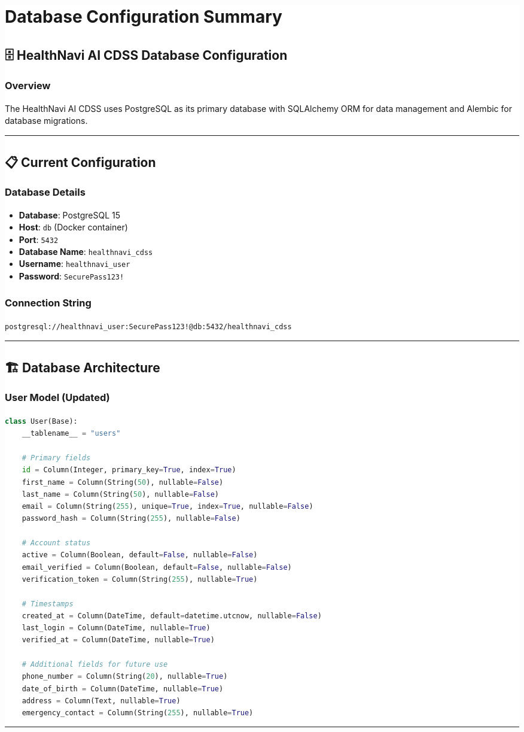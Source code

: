 # Database Configuration Summary

## 🗄️ **HealthNavi AI CDSS Database Configuration**

### **Overview**
The HealthNavi AI CDSS uses PostgreSQL as its primary database with SQLAlchemy ORM for data management and Alembic for database migrations.

---

## 📋 **Current Configuration**

### **Database Details**
- **Database**: PostgreSQL 15
- **Host**: `db` (Docker container)
- **Port**: `5432`
- **Database Name**: `healthnavi_cdss`
- **Username**: `healthnavi_user`
- **Password**: `SecurePass123!`

### **Connection String**
```
postgresql://healthnavi_user:SecurePass123!@db:5432/healthnavi_cdss
```

---

## 🏗️ **Database Architecture**

### **User Model (Updated)**
```python
class User(Base):
    __tablename__ = "users"
    
    # Primary fields
    id = Column(Integer, primary_key=True, index=True)
    first_name = Column(String(50), nullable=False)
    last_name = Column(String(50), nullable=False)
    email = Column(String(255), unique=True, index=True, nullable=False)
    password_hash = Column(String(255), nullable=False)
    
    # Account status
    active = Column(Boolean, default=False, nullable=False)
    email_verified = Column(Boolean, default=False, nullable=False)
    verification_token = Column(String(255), nullable=True)
    
    # Timestamps
    created_at = Column(DateTime, default=datetime.utcnow, nullable=False)
    last_login = Column(DateTime, nullable=True)
    verified_at = Column(DateTime, nullable=True)
    
    # Additional fields for future use
    phone_number = Column(String(20), nullable=True)
    date_of_birth = Column(DateTime, nullable=True)
    address = Column(Text, nullable=True)
    emergency_contact = Column(String(255), nullable=True)
```

---